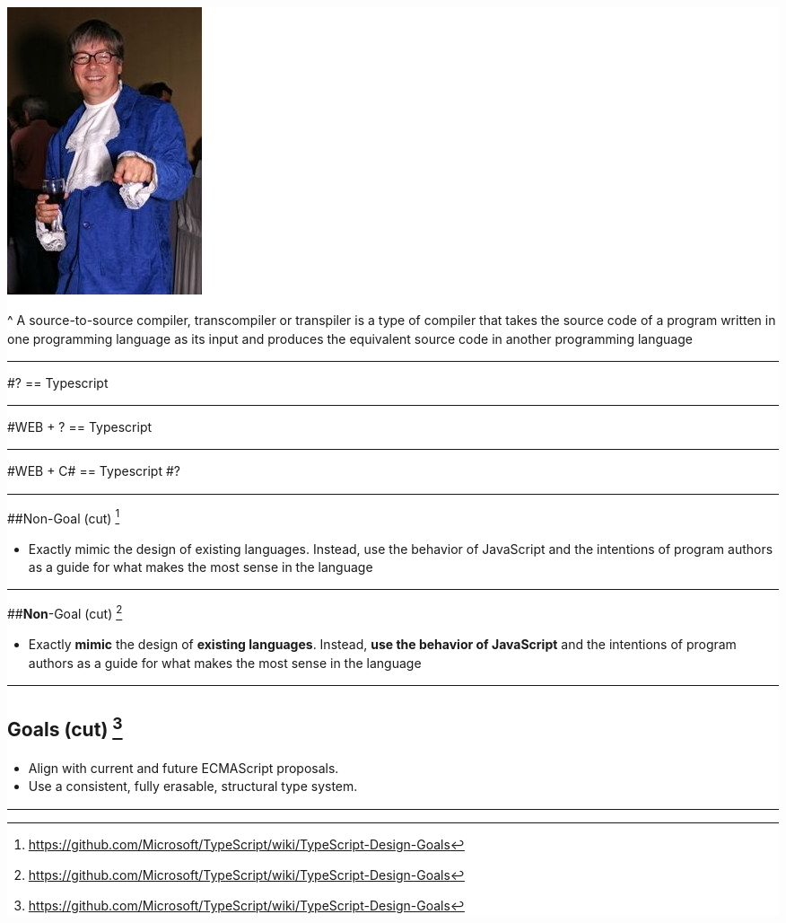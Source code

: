 ![right original](assets/andershasaustinpowers.jpg)


^ 
A source-to-source compiler, transcompiler or transpiler is a type of compiler that takes the source code of a program written in one programming language as its input and produces the equivalent source code in another programming language

---

#? == Typescript

---

#WEB + ? == Typescript

---

#WEB + C# == Typescript
#?

---
##Non-Goal (cut) [^1]

- Exactly mimic the design of existing languages. Instead, use the behavior of JavaScript and the intentions of program authors as a guide for what makes the most sense in the language

[^1]: https://github.com/Microsoft/TypeScript/wiki/TypeScript-Design-Goals

---
##**Non**-Goal (cut) [^1]

- Exactly **mimic** the design of **existing languages**. Instead, **use the behavior of JavaScript** and the intentions of program authors as a guide for what makes the most sense in the language

---
## Goals (cut) [^1]
 - Align with current and future ECMAScript proposals.
 - Use a consistent, fully erasable, structural type system.

---

[^2]: https://en.wikipedia.org/wiki/Parametric_polymorphism
[^3]: https://en.wikipedia.org/wiki/Algebraic_data_type
[^4]: https://en.wikipedia.org/wiki/Functor
[^5]: https://en.wikipedia.org/wiki/Monad_(functional_programming)
[^6]: https://en.wikipedia.org/wiki/Applicative_functor
[^6]: that's the only way to manage typescript dependecies with ASP.NET core: http://www.typescriptlang.org/docs/handbook/asp-net-core.html